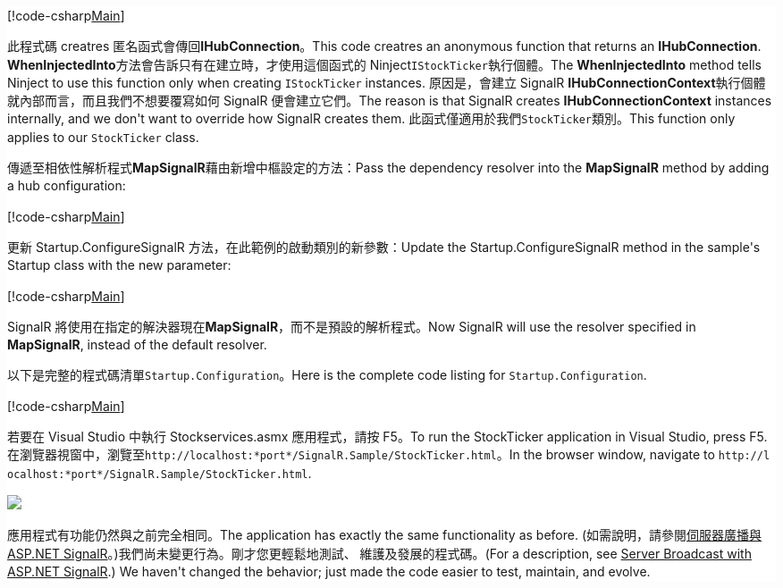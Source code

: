 [!code-csharp[Main](dependency-injection/samples/sample18.cs)]

<span data-ttu-id="72b4a-211">此程式碼 creatres 匿名函式會傳回**IHubConnection**。</span><span class="sxs-lookup"><span data-stu-id="72b4a-211">This code creatres an anonymous function that returns an **IHubConnection**.</span></span> <span data-ttu-id="72b4a-212">**WhenInjectedInto**方法會告訴只有在建立時，才使用這個函式的 Ninject`IStockTicker`執行個體。</span><span class="sxs-lookup"><span data-stu-id="72b4a-212">The **WhenInjectedInto** method tells Ninject to use this function only when creating `IStockTicker` instances.</span></span> <span data-ttu-id="72b4a-213">原因是，會建立 SignalR **IHubConnectionContext**執行個體就內部而言，而且我們不想要覆寫如何 SignalR 便會建立它們。</span><span class="sxs-lookup"><span data-stu-id="72b4a-213">The reason is that SignalR creates **IHubConnectionContext** instances internally, and we don't want to override how SignalR creates them.</span></span> <span data-ttu-id="72b4a-214">此函式僅適用於我們`StockTicker`類別。</span><span class="sxs-lookup"><span data-stu-id="72b4a-214">This function only applies to our `StockTicker` class.</span></span>

<span data-ttu-id="72b4a-215">傳遞至相依性解析程式**MapSignalR**藉由新增中樞設定的方法：</span><span class="sxs-lookup"><span data-stu-id="72b4a-215">Pass the dependency resolver into the **MapSignalR** method by adding a hub configuration:</span></span>

[!code-csharp[Main](dependency-injection/samples/sample19.cs)]

<span data-ttu-id="72b4a-216">更新 Startup.ConfigureSignalR 方法，在此範例的啟動類別的新參數：</span><span class="sxs-lookup"><span data-stu-id="72b4a-216">Update the Startup.ConfigureSignalR method in the sample's Startup class with the new parameter:</span></span>

[!code-csharp[Main](dependency-injection/samples/sample20.cs)]

<span data-ttu-id="72b4a-217">SignalR 將使用在指定的解決器現在**MapSignalR**，而不是預設的解析程式。</span><span class="sxs-lookup"><span data-stu-id="72b4a-217">Now SignalR will use the resolver specified in **MapSignalR**, instead of the default resolver.</span></span>

<span data-ttu-id="72b4a-218">以下是完整的程式碼清單`Startup.Configuration`。</span><span class="sxs-lookup"><span data-stu-id="72b4a-218">Here is the complete code listing for `Startup.Configuration`.</span></span>

[!code-csharp[Main](dependency-injection/samples/sample21.cs)]

<span data-ttu-id="72b4a-219">若要在 Visual Studio 中執行 Stockservices.asmx 應用程式，請按 F5。</span><span class="sxs-lookup"><span data-stu-id="72b4a-219">To run the StockTicker application in Visual Studio, press F5.</span></span> <span data-ttu-id="72b4a-220">在瀏覽器視窗中，瀏覽至`http://localhost:*port*/SignalR.Sample/StockTicker.html`。</span><span class="sxs-lookup"><span data-stu-id="72b4a-220">In the browser window, navigate to `http://localhost:*port*/SignalR.Sample/StockTicker.html`.</span></span>

![](dependency-injection/_static/image3.png)

<span data-ttu-id="72b4a-221">應用程式有功能仍然與之前完全相同。</span><span class="sxs-lookup"><span data-stu-id="72b4a-221">The application has exactly the same functionality as before.</span></span> <span data-ttu-id="72b4a-222">(如需說明，請參閱[伺服器廣播與 ASP.NET SignalR](../getting-started/tutorial-server-broadcast-with-signalr.md)。)我們尚未變更行為。剛才您更輕鬆地測試、 維護及發展的程式碼。</span><span class="sxs-lookup"><span data-stu-id="72b4a-222">(For a description, see [Server Broadcast with ASP.NET SignalR](../getting-started/tutorial-server-broadcast-with-signalr.md).) We haven't changed the behavior; just made the code easier to test, maintain, and evolve.</span></span>
